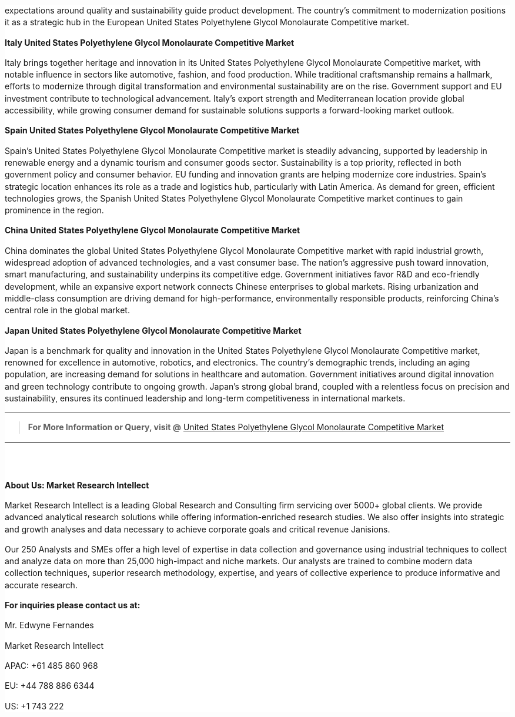 expectations around quality and sustainability guide product development. The country&rsquo;s commitment to modernization positions it as a strategic hub in the European United States Polyethylene Glycol Monolaurate Competitive market.</p><p class="" data-start="3840" data-end="4422"><strong data-start="3840" data-end="3861">Italy United States Polyethylene Glycol Monolaurate Competitive Market</strong></p><p class="" data-start="3840" data-end="4422">Italy brings together heritage and innovation in its United States Polyethylene Glycol Monolaurate Competitive market, with notable influence in sectors like automotive, fashion, and food production. While traditional craftsmanship remains a hallmark, efforts to modernize through digital transformation and environmental sustainability are on the rise. Government support and EU investment contribute to technological advancement. Italy&rsquo;s export strength and Mediterranean location provide global accessibility, while growing consumer demand for sustainable solutions supports a forward-looking market outlook.</p><p class="" data-start="4424" data-end="4975"><strong data-start="4424" data-end="4445">Spain United States Polyethylene Glycol Monolaurate Competitive Market</strong></p><p class="" data-start="4424" data-end="4975">Spain&rsquo;s United States Polyethylene Glycol Monolaurate Competitive market is steadily advancing, supported by leadership in renewable energy and a dynamic tourism and consumer goods sector. Sustainability is a top priority, reflected in both government policy and consumer behavior. EU funding and innovation grants are helping modernize core industries. Spain&rsquo;s strategic location enhances its role as a trade and logistics hub, particularly with Latin America. As demand for green, efficient technologies grows, the Spanish United States Polyethylene Glycol Monolaurate Competitive market continues to gain prominence in the region.</p><p class="" data-start="4977" data-end="5589"><strong data-start="4977" data-end="4998">China United States Polyethylene Glycol Monolaurate Competitive Market</strong></p><p class="" data-start="4977" data-end="5589">China dominates the global United States Polyethylene Glycol Monolaurate Competitive market with rapid industrial growth, widespread adoption of advanced technologies, and a vast consumer base. The nation&rsquo;s aggressive push toward innovation, smart manufacturing, and sustainability underpins its competitive edge. Government initiatives favor R&amp;D and eco-friendly development, while an expansive export network connects Chinese enterprises to global markets. Rising urbanization and middle-class consumption are driving demand for high-performance, environmentally responsible products, reinforcing China&rsquo;s central role in the global market.</p><p class="" data-start="5591" data-end="6162"><strong data-start="5591" data-end="5612">Japan United States Polyethylene Glycol Monolaurate Competitive Market</strong></p><p class="" data-start="5591" data-end="6162">Japan is a benchmark for quality and innovation in the United States Polyethylene Glycol Monolaurate Competitive market, renowned for excellence in automotive, robotics, and electronics. The country&rsquo;s demographic trends, including an aging population, are increasing demand for solutions in healthcare and automation. Government initiatives around digital innovation and green technology contribute to ongoing growth. Japan&rsquo;s strong global brand, coupled with a relentless focus on precision and sustainability, ensures its continued leadership and long-term competitiveness in international markets.</p><hr /><blockquote><p><span class="font-[700]"><strong>For More Information or Query, visit&nbsp;@</strong>&nbsp;</span><span class="font-[700]"><a href="https://www.marketresearchintellect.com/product/global-polyethylene-glycol-monolaurate-competitive-market/?utm_source=Linkedin&utm_medium=019" target="_blank" data-tracking-control-name="article-ssr-frontend-pulse_little-text-block" data-tracking-will-navigate="" data-test-link="">United States Polyethylene Glycol Monolaurate Competitive Market</a></span></p></blockquote><hr /><h3>&nbsp;</h3><p><strong><span class="font-[700]">About Us: Market Research Intellect</span></strong></p><p><span class="">Market Research Intellect is a leading Global Research and Consulting firm servicing over 5000+ global clients. We provide advanced analytical research solutions while offering information-enriched research studies.&nbsp;</span>We also offer insights into strategic and growth analyses and data necessary to achieve corporate goals and critical revenue Janisions.</p><p><span class="">Our 250 Analysts and SMEs offer a high level of expertise in data collection and governance using industrial techniques to collect and analyze data on more than 25,000 high-impact and niche markets. Our analysts are trained to combine modern data collection techniques, superior research methodology, expertise, and years of collective experience to produce informative and accurate research.</span></p><p><strong>For inquiries please contact us at:</strong></p><p>Mr. Edwyne Fernandes</p><p>Market Research Intellect</p><p>APAC: +61 485 860 968</p><p>EU: +44 788 886 6344</p><p>US: +1 743 222